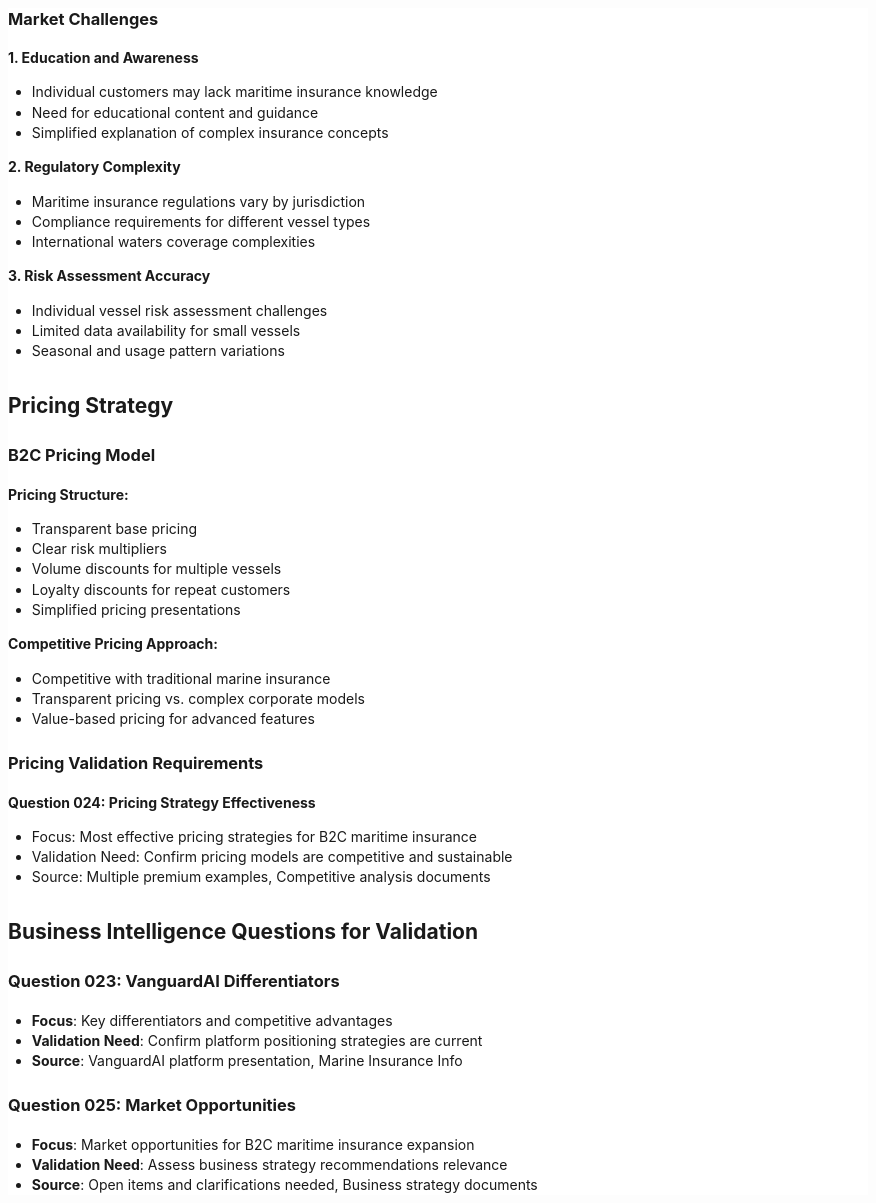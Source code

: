 ### Market Challenges

**1. Education and Awareness**
- Individual customers may lack maritime insurance knowledge
- Need for educational content and guidance
- Simplified explanation of complex insurance concepts

**2. Regulatory Complexity**
- Maritime insurance regulations vary by jurisdiction
- Compliance requirements for different vessel types
- International waters coverage complexities

**3. Risk Assessment Accuracy**
- Individual vessel risk assessment challenges
- Limited data availability for small vessels
- Seasonal and usage pattern variations

## Pricing Strategy

### B2C Pricing Model

**Pricing Structure:**
- Transparent base pricing
- Clear risk multipliers
- Volume discounts for multiple vessels
- Loyalty discounts for repeat customers
- Simplified pricing presentations

**Competitive Pricing Approach:**
- Competitive with traditional marine insurance
- Transparent pricing vs. complex corporate models
- Value-based pricing for advanced features

### Pricing Validation Requirements

**Question 024: Pricing Strategy Effectiveness**
- Focus: Most effective pricing strategies for B2C maritime insurance
- Validation Need: Confirm pricing models are competitive and sustainable
- Source: Multiple premium examples, Competitive analysis documents

## Business Intelligence Questions for Validation

### Question 023: VanguardAI Differentiators
- **Focus**: Key differentiators and competitive advantages
- **Validation Need**: Confirm platform positioning strategies are current
- **Source**: VanguardAI platform presentation, Marine Insurance Info

### Question 025: Market Opportunities
- **Focus**: Market opportunities for B2C maritime insurance expansion
- **Validation Need**: Assess business strategy recommendations relevance
- **Source**: Open items and clarifications needed, Business strategy documents
